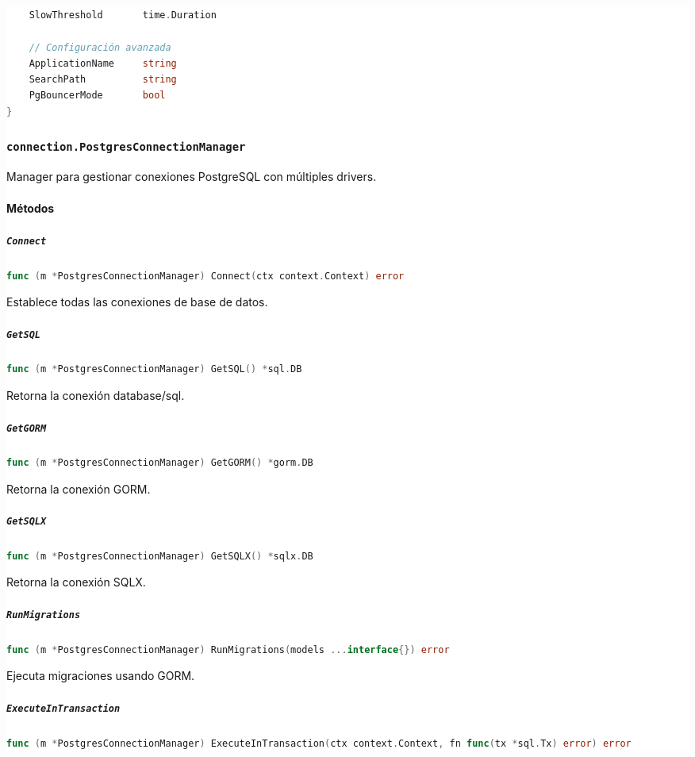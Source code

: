 ```go
    SlowThreshold       time.Duration
    
    // Configuración avanzada
    ApplicationName     string
    SearchPath          string
    PgBouncerMode       bool
}
```

### `connection.PostgresConnectionManager`

Manager para gestionar conexiones PostgreSQL con múltiples drivers.

#### Métodos

##### `Connect`

```go
func (m *PostgresConnectionManager) Connect(ctx context.Context) error
```

Establece todas las conexiones de base de datos.

##### `GetSQL`

```go
func (m *PostgresConnectionManager) GetSQL() *sql.DB
```

Retorna la conexión database/sql.

##### `GetGORM`

```go
func (m *PostgresConnectionManager) GetGORM() *gorm.DB
```

Retorna la conexión GORM.

##### `GetSQLX`

```go
func (m *PostgresConnectionManager) GetSQLX() *sqlx.DB
```

Retorna la conexión SQLX.

##### `RunMigrations`

```go
func (m *PostgresConnectionManager) RunMigrations(models ...interface{}) error
```

Ejecuta migraciones usando GORM.

##### `ExecuteInTransaction`

```go
func (m *PostgresConnectionManager) ExecuteInTransaction(ctx context.Context, fn func(tx *sql.Tx) error) error
```
